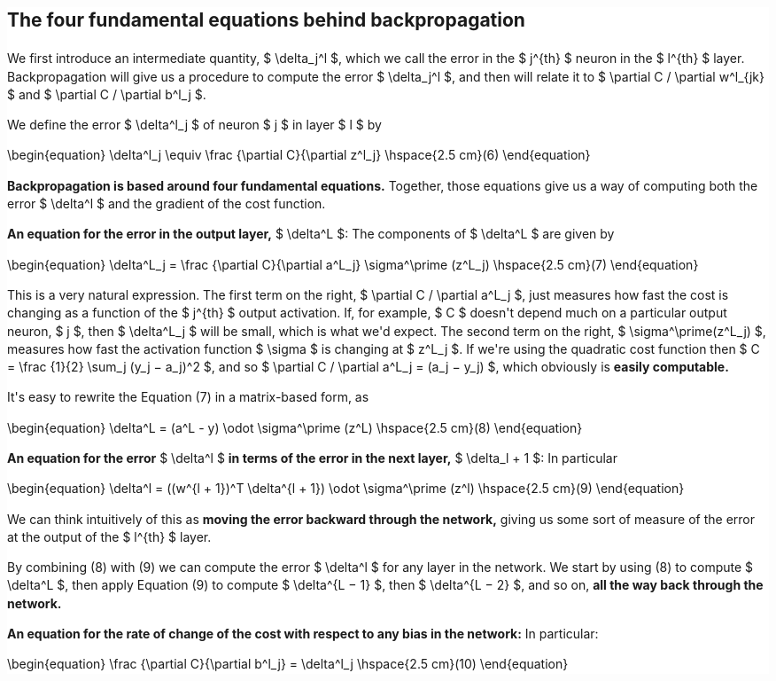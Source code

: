 ## The four fundamental equations behind backpropagation ##

We first introduce an intermediate quantity, $ \delta_j^l $, which we call the error in the $ j^{th} $ neuron in the $ l^{th} $ layer. Backpropagation will give us a procedure to compute the error $ \delta_j^l $, and then will relate it to $ \partial C / \partial w^l_{jk} $ and $ \partial C / \partial b^l_j $.

We define the error $ \delta^l_j $  of neuron $ j $ in layer $ l $ by

\begin{equation}
	\delta^l_j \equiv \frac {\partial C}{\partial z^l_j} \hspace{2.5 cm}(6)
\end{equation}

**Backpropagation is based around four fundamental equations.** Together, those equations give us a way of computing both the error $ \delta^l $ and the gradient of the cost function.

**An equation for the error in the output layer,** $ \delta^L $: The components of $ \delta^L $ are given by

\begin{equation}
	\delta^L_j = \frac {\partial C}{\partial a^L_j} \sigma^\prime
	(z^L_j) \hspace{2.5 cm}(7)
\end{equation}

This is a very natural expression. The first term on the right, $ \partial C / \partial a^L_j $, just measures how fast the cost is changing as a function of the $ j^{th} $ output activation. If, for example, $ C $ doesn't depend much on a particular output neuron, $ j $, then $ \delta^L_j $ will be small, which is what we'd expect. The second term on the right, $ \sigma^\prime(z^L_j) $, measures how fast the activation function $ \sigma $ is changing at $ z^L_j $. If we're using the quadratic cost function then $ C = \frac {1}{2} \sum_j (y_j − a_j)^2 $, and so $ \partial C / \partial a^L_j = (a_j − y_j) $, which obviously is **easily computable.**

It's easy to rewrite the Equation (7) in a matrix-based form, as

\begin{equation}
	\delta^L = (a^L - y) \odot \sigma^\prime (z^L) \hspace{2.5 cm}(8)
\end{equation}

**An equation for the error** $ \delta^l $ **in terms of the error in the next layer,** $ \delta_l + 1 $: In particular

\begin{equation}
	\delta^l = ((w^{l + 1})^T \delta^{l + 1}) \odot \sigma^\prime (z^l)
	\hspace{2.5 cm}(9)
\end{equation}

We can think intuitively of this as **moving the error backward through the network,** giving us some sort of measure of the error at the output of the $ l^{th} $ layer.

By combining (8) with (9) we can compute the error $ \delta^l $ for any layer in the network. We start by using (8) to compute $ \delta^L $, then apply Equation (9) to compute $ \delta^{L − 1} $, then $ \delta^{L − 2} $, and so on, **all the way back through the network.**

**An equation for the rate of change of the cost with respect to any bias in the network:** In particular:

\begin{equation}
	\frac {\partial C}{\partial b^l_j} = \delta^l_j
	\hspace{2.5 cm}(10)
\end{equation}
